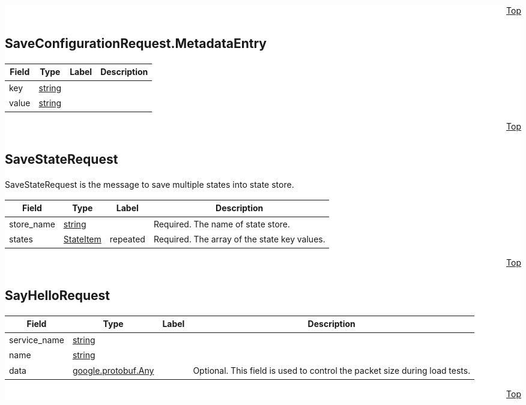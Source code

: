 




<a name="spec.proto.runtime.v1.SaveConfigurationRequest.MetadataEntry"></a>
<p align="right"><a href="#top">Top</a></p>

## SaveConfigurationRequest.MetadataEntry



| Field | Type | Label | Description |
| ----- | ---- | ----- | ----------- |
| key | [string](#string) |  |  |
| value | [string](#string) |  |  |






<a name="spec.proto.runtime.v1.SaveStateRequest"></a>
<p align="right"><a href="#top">Top</a></p>

## SaveStateRequest
SaveStateRequest is the message to save multiple states into state store.


| Field | Type | Label | Description |
| ----- | ---- | ----- | ----------- |
| store_name | [string](#string) |  | Required. The name of state store. |
| states | [StateItem](#spec.proto.runtime.v1.StateItem) | repeated | Required. The array of the state key values. |






<a name="spec.proto.runtime.v1.SayHelloRequest"></a>
<p align="right"><a href="#top">Top</a></p>

## SayHelloRequest



| Field | Type | Label | Description |
| ----- | ---- | ----- | ----------- |
| service_name | [string](#string) |  |  |
| name | [string](#string) |  |  |
| data | [google.protobuf.Any](#google.protobuf.Any) |  | Optional. This field is used to control the packet size during load tests. |






<a name="spec.proto.runtime.v1.SayHelloResponse"></a>
<p align="right"><a href="#top">Top</a></p>
